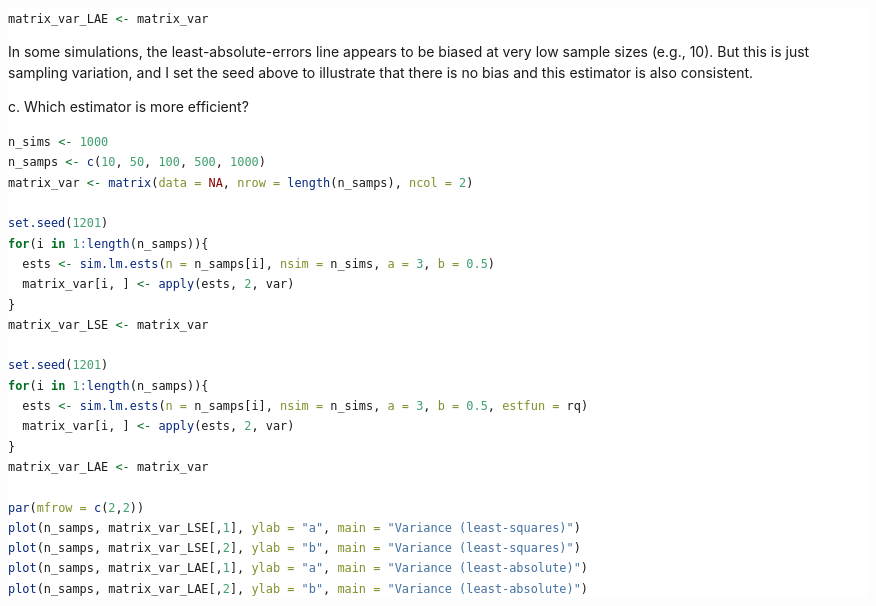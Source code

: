 ```r
matrix_var_LAE <- matrix_var
```

In some simulations, the least-absolute-errors line appears to be biased at very low sample sizes (e.g., 10). But this is just sampling variation, and I set the seed above to illustrate that there is no bias and this estimator is also consistent. 

  c. Which estimator is more efficient?


```r
n_sims <- 1000
n_samps <- c(10, 50, 100, 500, 1000)
matrix_var <- matrix(data = NA, nrow = length(n_samps), ncol = 2)

set.seed(1201)
for(i in 1:length(n_samps)){
  ests <- sim.lm.ests(n = n_samps[i], nsim = n_sims, a = 3, b = 0.5)
  matrix_var[i, ] <- apply(ests, 2, var)
}
matrix_var_LSE <- matrix_var

set.seed(1201)
for(i in 1:length(n_samps)){
  ests <- sim.lm.ests(n = n_samps[i], nsim = n_sims, a = 3, b = 0.5, estfun = rq)
  matrix_var[i, ] <- apply(ests, 2, var)
}
matrix_var_LAE <- matrix_var

par(mfrow = c(2,2))
plot(n_samps, matrix_var_LSE[,1], ylab = "a", main = "Variance (least-squares)")
plot(n_samps, matrix_var_LSE[,2], ylab = "b", main = "Variance (least-squares)")
plot(n_samps, matrix_var_LAE[,1], ylab = "a", main = "Variance (least-absolute)")
plot(n_samps, matrix_var_LAE[,2], ylab = "b", main = "Variance (least-absolute)")
```
